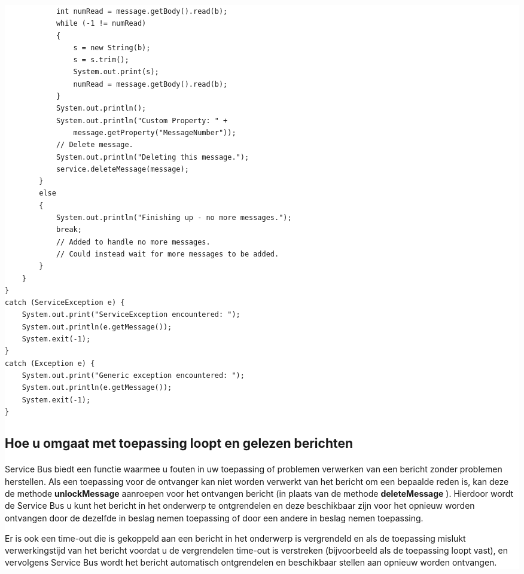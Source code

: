 ```
            int numRead = message.getBody().read(b);
            while (-1 != numRead)
            {
                s = new String(b);
                s = s.trim();
                System.out.print(s);
                numRead = message.getBody().read(b);
            }
            System.out.println();
            System.out.println("Custom Property: " +
                message.getProperty("MessageNumber"));
            // Delete message.
            System.out.println("Deleting this message.");
            service.deleteMessage(message);
        }  
        else  
        {
            System.out.println("Finishing up - no more messages.");
            break;
            // Added to handle no more messages.
            // Could instead wait for more messages to be added.
        }
    }
}
catch (ServiceException e) {
    System.out.print("ServiceException encountered: ");
    System.out.println(e.getMessage());
    System.exit(-1);
}
catch (Exception e) {
    System.out.print("Generic exception encountered: ");
    System.out.println(e.getMessage());
    System.exit(-1);
}
```

## <a name="how-to-handle-application-crashes-and-unreadable-messages"></a>Hoe u omgaat met toepassing loopt en gelezen berichten

Service Bus biedt een functie waarmee u fouten in uw toepassing of problemen verwerken van een bericht zonder problemen herstellen. Als een toepassing voor de ontvanger kan niet worden verwerkt van het bericht om een bepaalde reden is, kan deze de methode **unlockMessage** aanroepen voor het ontvangen bericht (in plaats van de methode **deleteMessage** ). Hierdoor wordt de Service Bus u kunt het bericht in het onderwerp te ontgrendelen en deze beschikbaar zijn voor het opnieuw worden ontvangen door de dezelfde in beslag nemen toepassing of door een andere in beslag nemen toepassing.

Er is ook een time-out die is gekoppeld aan een bericht in het onderwerp is vergrendeld en als de toepassing mislukt verwerkingstijd van het bericht voordat u de vergrendelen time-out is verstreken (bijvoorbeeld als de toepassing loopt vast), en vervolgens Service Bus wordt het bericht automatisch ontgrendelen en beschikbaar stellen aan opnieuw worden ontvangen.
